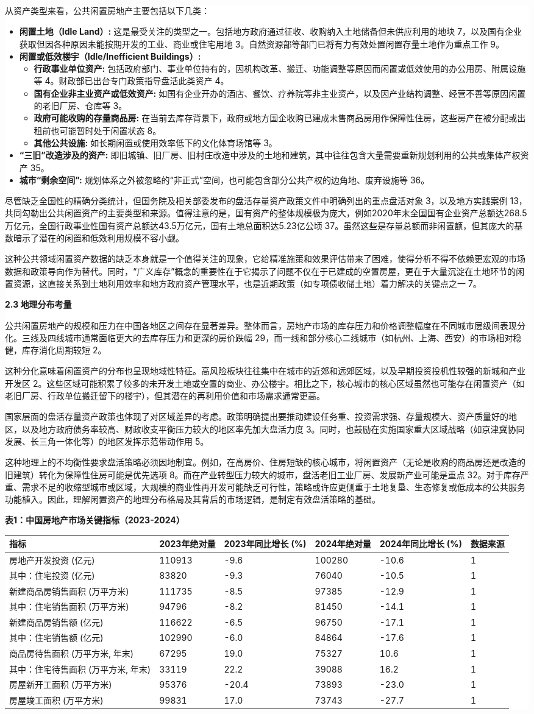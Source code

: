 从资产类型来看，公共闲置房地产主要包括以下几类：

* **闲置土地（Idle Land）:** 这是最受关注的类型之一。包括地方政府通过征收、收购纳入土地储备但未供应利用的地块 7，以及国有企业获取但因各种原因未能按期开发的工业、商业或住宅用地 3。自然资源部等部门已将有力有效处置闲置存量土地作为重点工作 9。  
* **闲置或低效楼宇（Idle/Inefficient Buildings）:**  
  * **行政事业单位资产:** 包括政府部门、事业单位持有的，因机构改革、搬迁、功能调整等原因而闲置或低效使用的办公用房、附属设施等 4。财政部已出台专门政策指导盘活此类资产 4。  
  * **国有企业非主业资产或低效资产:** 如国有企业开办的酒店、餐饮、疗养院等非主业资产，以及因产业结构调整、经营不善等原因闲置的老旧厂房、仓库等 3。  
  * **政府可能收购的存量商品房:** 在当前去库存背景下，政府或地方国企收购已建成未售商品房用作保障性住房，这些房产在被分配或出租前也可能暂时处于闲置状态 8。  
  * **其他公共设施:** 如长期闲置或使用效率低下的文化体育场馆等 3。  
* **“三旧”改造涉及的资产:** 即旧城镇、旧厂房、旧村庄改造中涉及的土地和建筑，其中往往包含大量需要重新规划利用的公共或集体产权资产 35。  
* **城市“剩余空间”:** 规划体系之外被忽略的“非正式”空间，也可能包含部分公共产权的边角地、废弃设施等 36。

尽管缺乏全国性的精确分类统计，但国务院及相关部委发布的盘活存量资产政策文件中明确列出的重点盘活对象 3，以及地方实践案例 13，共同勾勒出公共闲置资产的主要类型和来源。值得注意的是，国有资产的整体规模极为庞大，例如2020年末全国国有企业资产总额达268.5万亿元，全国行政事业性国有资产总额达43.5万亿元，国有土地总面积达5.23亿公顷 37。虽然这些是存量总额而非闲置额，但其庞大的基数暗示了潜在的闲置和低效利用规模不容小觑。

这种公共领域闲置资产数据的缺乏本身就是一个值得关注的现象，它给精准施策和效果评估带来了困难，使得分析不得不依赖更宏观的市场数据和政策导向作为替代。同时，“广义库存”概念的重要性在于它揭示了问题不仅在于已建成的空置房屋，更在于大量沉淀在土地环节的闲置资源，这直接关系到土地利用效率和地方政府资产管理水平，也是近期政策（如专项债收储土地）着力解决的关键点之一 7。

**2.3 地理分布考量**

公共闲置房地产的规模和压力在中国各地区之间存在显著差异。整体而言，房地产市场的库存压力和价格调整幅度在不同城市层级间表现分化。三线及四线城市通常面临更大的去库存压力和更深的房价跌幅 29，而一线和部分核心二线城市（如杭州、上海、西安）的市场相对稳健，库存消化周期较短 2。

这种分化意味着闲置资产的分布也呈现地域性特征。高风险板块往往集中在城市的近郊和远郊区域，以及早期投资投机性较强的新城和产业开发区 2。这些区域可能积累了较多的未开发土地或空置的商业、办公楼宇。相比之下，核心城市的核心区域虽然也可能存在闲置资产（如老旧厂房、行政单位搬迁留下的楼宇），但其潜在的再利用价值和市场需求通常更高。

国家层面的盘活存量资产政策也体现了对区域差异的考虑。政策明确提出要推动建设任务重、投资需求强、存量规模大、资产质量好的地区，以及地方政府债务率较高、财政收支平衡压力较大的地区率先加大盘活力度 3。同时，也鼓励在实施国家重大区域战略（如京津冀协同发展、长三角一体化等）的地区发挥示范带动作用 5。

这种地理上的不均衡性要求盘活策略必须因地制宜。例如，在高房价、住房短缺的核心城市，将闲置资产（无论是收购的商品房还是改造的旧建筑）转化为保障性住房可能是优先选项 8。而在产业转型压力较大的城市，盘活老旧工业厂房、发展新产业可能是重点 32。对于库存严重、需求不足的收缩型城市或区域，大规模的商业性再开发可能缺乏可行性，策略或许应更侧重于土地复垦、生态修复或低成本的公共服务功能植入。因此，理解闲置资产的地理分布格局及其背后的市场逻辑，是制定有效盘活策略的基础。

**表1：中国房地产市场关键指标（2023-2024）**

| 指标 | 2023年绝对量 | 2023年同比增长 (%) | 2024年绝对量 | 2024年同比增长 (%) | 数据来源 |
| :---- | :---- | :---- | :---- | :---- | :---- |
| 房地产开发投资 (亿元) | 110913 | \-9.6 | 100280 | \-10.6 | 1 |
| 其中：住宅投资 (亿元) | 83820 | \-9.3 | 76040 | \-10.5 | 1 |
| 新建商品房销售面积 (万平方米) | 111735 | \-8.5 | 97385 | \-12.9 | 1 |
| 其中：住宅销售面积 (万平方米) | 94796 | \-8.2 | 81450 | \-14.1 | 1 |
| 新建商品房销售额 (亿元) | 116622 | \-6.5 | 96750 | \-17.1 | 1 |
| 其中：住宅销售额 (亿元) | 102990 | \-6.0 | 84864 | \-17.6 | 1 |
| 商品房待售面积 (万平方米, 年末) | 67295 | 19.0 | 75327 | 10.6 | 1 |
| 其中：住宅待售面积 (万平方米, 年末) | 33119 | 22.2 | 39088 | 16.2 | 1 |
| 房屋新开工面积 (万平方米) | 95376 | \-20.4 | 73893 | \-23.0 | 1 |
| 房屋竣工面积 (万平方米) | 99831 | 17.0 | 73743 | \-27.7 | 1 |
